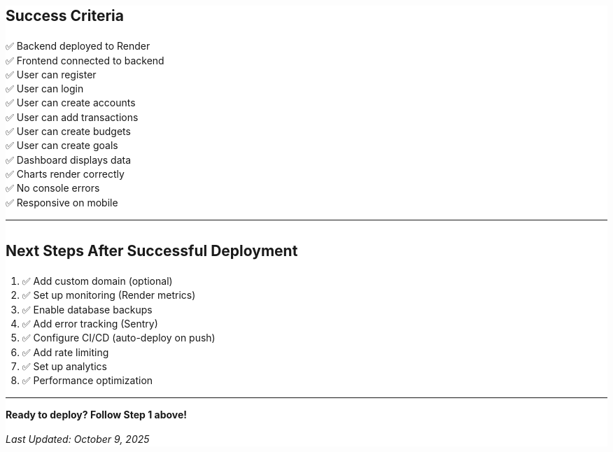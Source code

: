 ## Success Criteria

✅ Backend deployed to Render  
✅ Frontend connected to backend  
✅ User can register  
✅ User can login  
✅ User can create accounts  
✅ User can add transactions  
✅ User can create budgets  
✅ User can create goals  
✅ Dashboard displays data  
✅ Charts render correctly  
✅ No console errors  
✅ Responsive on mobile  

---

## Next Steps After Successful Deployment

1. ✅ Add custom domain (optional)
2. ✅ Set up monitoring (Render metrics)
3. ✅ Enable database backups
4. ✅ Add error tracking (Sentry)
5. ✅ Configure CI/CD (auto-deploy on push)
6. ✅ Add rate limiting
7. ✅ Set up analytics
8. ✅ Performance optimization

---

**Ready to deploy? Follow Step 1 above!**

*Last Updated: October 9, 2025*


